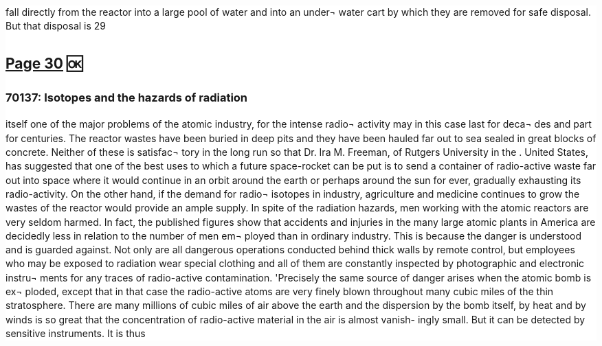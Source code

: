 fall directly from the reactor into a
large pool of water and into an under¬
water cart by which they are removed
for safe disposal. But that disposal is
29
## [Page 30](https://demo.humlab.umu.se/courier/070464engo.pdf#page=30) 🆗
### 70137: Isotopes and the hazards of radiation
itself one of the major problems of the
atomic industry, for the intense radio¬
activity may in this case last for deca¬
des and part for centuries.
The reactor wastes have been buried
in deep pits and they have been hauled
far out to sea sealed in great blocks of
concrete. Neither of these is satisfac¬
tory in the long run so that Dr. Ira M.
Freeman, of Rutgers University in the
. United States, has suggested that one
of the best uses to which a future
space-rocket can be put is to send a
container of radio-active waste far out
into space where it would continue in
an orbit around the earth or perhaps
around the sun for ever, gradually
exhausting its radio-activity. On the
other hand, if the demand for radio¬
isotopes in industry, agriculture and
medicine continues to grow the wastes
of the reactor would provide an ample
supply.
In spite of the radiation hazards,
men working with the atomic reactors
are very seldom harmed. In fact, the
published figures show that accidents
and injuries in the many large atomic
plants in America are decidedly less in
relation to the number of men em¬
ployed than in ordinary industry. This
is because the danger is understood
and is guarded against. Not only are
all dangerous operations conducted
behind thick walls by remote control,
but employees who may be exposed to
radiation wear special clothing and
all of them are constantly inspected by
photographic and electronic instru¬
ments for any traces of radio-active
contamination.
'Precisely the same source of danger
arises when the atomic bomb is ex¬
ploded, except that in that case the
radio-active atoms are very finely
blown throughout many cubic miles of
the thin stratosphere. There are many
millions of cubic miles of air above the
earth and the dispersion by the bomb
itself, by heat and by winds is so great
that the concentration of radio-active
material in the air is almost vanish-
ingly small. But it can be detected
by sensitive instruments. It is thus